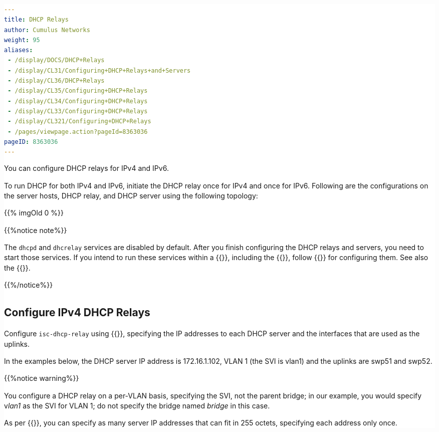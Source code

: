 ```yaml
---
title: DHCP Relays
author: Cumulus Networks
weight: 95
aliases:
 - /display/DOCS/DHCP+Relays
 - /display/CL31/Configuring+DHCP+Relays+and+Servers
 - /display/CL36/DHCP+Relays
 - /display/CL35/Configuring+DHCP+Relays
 - /display/CL34/Configuring+DHCP+Relays
 - /display/CL33/Configuring+DHCP+Relays
 - /display/CL321/Configuring+DHCP+Relays
 - /pages/viewpage.action?pageId=8363036
pageID: 8363036
---
```

You can configure DHCP relays for IPv4 and IPv6.

To run DHCP for both IPv4 and IPv6, initiate the DHCP relay once for
IPv4 and once for IPv6. Following are the configurations on the server
hosts, DHCP relay, and DHCP server using the following topology:

{{% imgOld 0 %}}

{{%notice note%}}

The `dhcpd` and `dhcrelay` services are disabled by default. After you
finish configuring the DHCP relays and servers, you need to start those
services. If you intend to run these services within a
{{<link url="Virtual-Routing-and-Forwarding-VRF" text="VRF">}},
including the {{<link url="Management-VRF" text="management VRF">}},
follow {{<link url="Management-VRF#run-services-within-the-management-vrf" text="these steps">}} for
configuring them. See also the {{<link url="Virtual-Routing-and-Forwarding-VRF#dhcp-with-vrf" text="VRF chapter">}}.

{{%/notice%}}

## Configure IPv4 DHCP Relays

Configure `isc-dhcp-relay` using {{<link url="Network-Command-Line-Utility-NCLU" text="NCLU">}},
specifying the IP addresses to each DHCP server and the interfaces that are used as the uplinks.

In the examples below, the DHCP server IP address is 172.16.1.102, VLAN 1 (the SVI is vlan1) and the uplinks are swp51 and swp52.

{{%notice warning%}}

You configure a DHCP relay on a per-VLAN basis, specifying the SVI, not
the parent bridge; in our example, you would specify v*lan1* as the SVI
for VLAN 1; do not specify the bridge named *bridge* in this case.

As per {{<link url="https://tools.ietf.org/html/rfc3046" text="RFC 3046">}}, you can specify
as many server IP addresses that can fit in 255 octets, specifying each
address only once.
